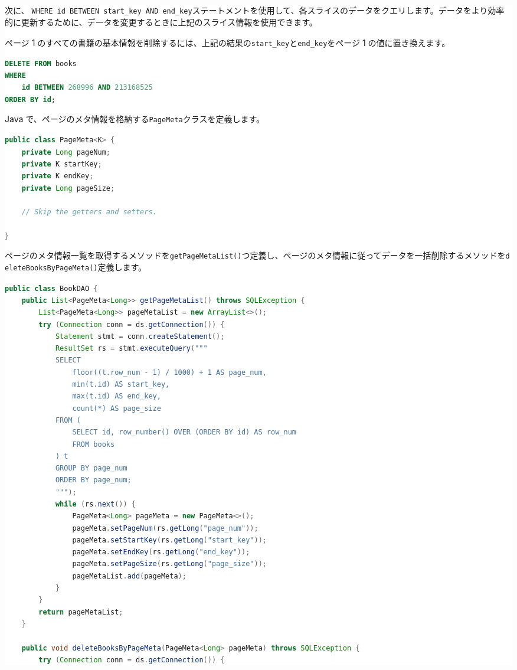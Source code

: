 次に、 `WHERE id BETWEEN start_key AND end_key`ステートメントを使用して、各スライスのデータをクエリします。データをより効率的に更新するために、データを変更するときに上記のスライス情報を使用できます。

ページ 1 のすべての書籍の基本情報を削除するには、上記の結果の`start_key`と`end_key`をページ 1 の値に置き換えます。


```sql
DELETE FROM books
WHERE
    id BETWEEN 268996 AND 213168525
ORDER BY id;
```

</div>
<div label="Java" value="java">

Java で、ページのメタ情報を格納する`PageMeta`クラスを定義します。


```java
public class PageMeta<K> {
    private Long pageNum;
    private K startKey;
    private K endKey;
    private Long pageSize;

    // Skip the getters and setters.

}
```

ページのメタ情報一覧を取得するメソッドを`getPageMetaList()`つ定義し、ページのメタ情報に従ってデータを一括削除するメソッドを`deleteBooksByPageMeta()`定義します。


```java
public class BookDAO {
    public List<PageMeta<Long>> getPageMetaList() throws SQLException {
        List<PageMeta<Long>> pageMetaList = new ArrayList<>();
        try (Connection conn = ds.getConnection()) {
            Statement stmt = conn.createStatement();
            ResultSet rs = stmt.executeQuery("""
            SELECT
                floor((t.row_num - 1) / 1000) + 1 AS page_num,
                min(t.id) AS start_key,
                max(t.id) AS end_key,
                count(*) AS page_size
            FROM (
                SELECT id, row_number() OVER (ORDER BY id) AS row_num
                FROM books
            ) t
            GROUP BY page_num
            ORDER BY page_num;
            """);
            while (rs.next()) {
                PageMeta<Long> pageMeta = new PageMeta<>();
                pageMeta.setPageNum(rs.getLong("page_num"));
                pageMeta.setStartKey(rs.getLong("start_key"));
                pageMeta.setEndKey(rs.getLong("end_key"));
                pageMeta.setPageSize(rs.getLong("page_size"));
                pageMetaList.add(pageMeta);
            }
        }
        return pageMetaList;
    }

    public void deleteBooksByPageMeta(PageMeta<Long> pageMeta) throws SQLException {
        try (Connection conn = ds.getConnection()) {
```